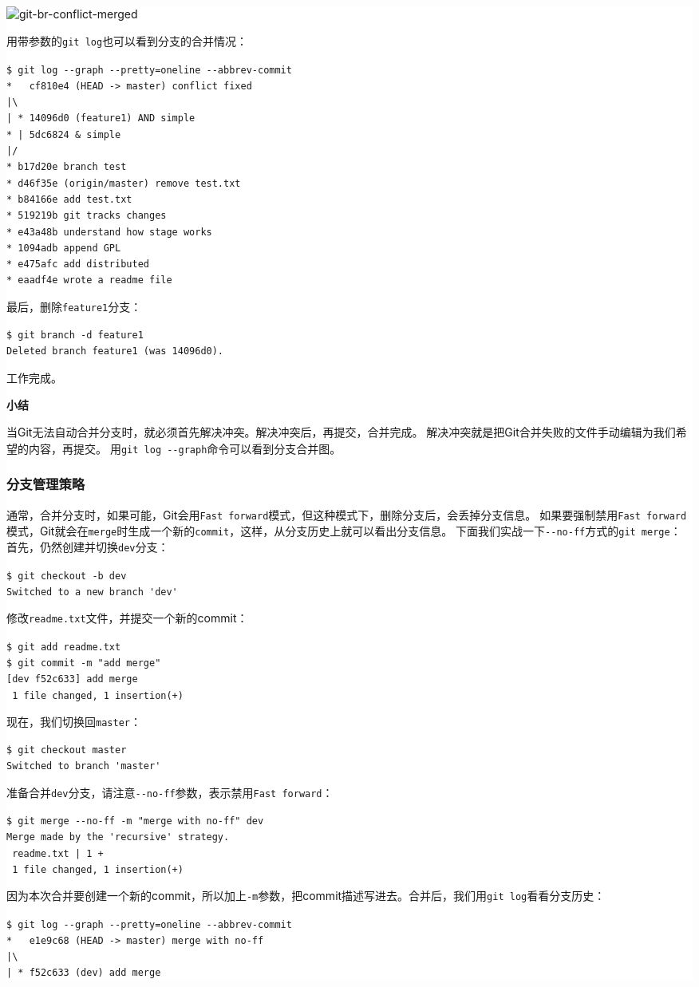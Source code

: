 ![git-br-conflict-merged](https://www.liaoxuefeng.com/files/attachments/919023031831104/0)

用带参数的`git log`也可以看到分支的合并情况：
```shell
$ git log --graph --pretty=oneline --abbrev-commit
*   cf810e4 (HEAD -> master) conflict fixed
|\  
| * 14096d0 (feature1) AND simple
* | 5dc6824 & simple
|/  
* b17d20e branch test
* d46f35e (origin/master) remove test.txt
* b84166e add test.txt
* 519219b git tracks changes
* e43a48b understand how stage works
* 1094adb append GPL
* e475afc add distributed
* eaadf4e wrote a readme file
```
最后，删除`feature1`分支：
```shell
$ git branch -d feature1
Deleted branch feature1 (was 14096d0).
```
工作完成。

**小结**

当Git无法自动合并分支时，就必须首先解决冲突。解决冲突后，再提交，合并完成。
解决冲突就是把Git合并失败的文件手动编辑为我们希望的内容，再提交。
用`git log --graph`命令可以看到分支合并图。

### 分支管理策略

通常，合并分支时，如果可能，Git会用`Fast forward`模式，但这种模式下，删除分支后，会丢掉分支信息。
如果要强制禁用`Fast forward`模式，Git就会在`merge`时生成一个新的`commit`，这样，从分支历史上就可以看出分支信息。
下面我们实战一下`--no-ff`方式的`git merge`：
首先，仍然创建并切换`dev`分支：

```shell
$ git checkout -b dev
Switched to a new branch 'dev'
```
修改`readme.txt`文件，并提交一个新的commit：
```shell
$ git add readme.txt 
$ git commit -m "add merge"
[dev f52c633] add merge
 1 file changed, 1 insertion(+)
```
现在，我们切换回`master`：
```shell
$ git checkout master
Switched to branch 'master'
```
准备合并`dev`分支，请注意`--no-ff`参数，表示禁用`Fast forward`：
```shell
$ git merge --no-ff -m "merge with no-ff" dev
Merge made by the 'recursive' strategy.
 readme.txt | 1 +
 1 file changed, 1 insertion(+)
```
因为本次合并要创建一个新的commit，所以加上`-m`参数，把commit描述写进去。合并后，我们用`git log`看看分支历史：
```shell
$ git log --graph --pretty=oneline --abbrev-commit
*   e1e9c68 (HEAD -> master) merge with no-ff
|\  
| * f52c633 (dev) add merge
```